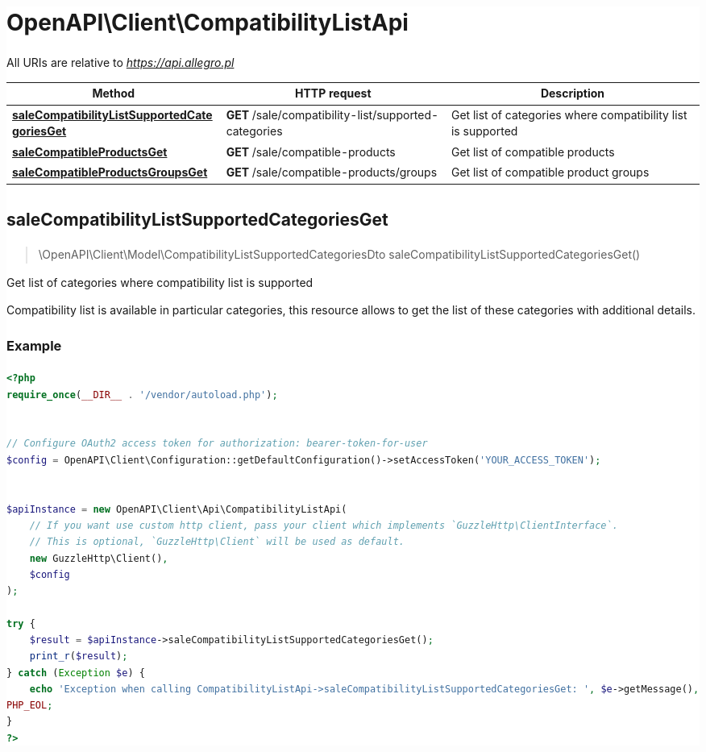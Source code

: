 # OpenAPI\Client\CompatibilityListApi

All URIs are relative to *https://api.allegro.pl*

Method | HTTP request | Description
------------- | ------------- | -------------
[**saleCompatibilityListSupportedCategoriesGet**](CompatibilityListApi.md#saleCompatibilityListSupportedCategoriesGet) | **GET** /sale/compatibility-list/supported-categories | Get list of categories where compatibility list is supported
[**saleCompatibleProductsGet**](CompatibilityListApi.md#saleCompatibleProductsGet) | **GET** /sale/compatible-products | Get list of compatible products
[**saleCompatibleProductsGroupsGet**](CompatibilityListApi.md#saleCompatibleProductsGroupsGet) | **GET** /sale/compatible-products/groups | Get list of compatible product groups



## saleCompatibilityListSupportedCategoriesGet

> \OpenAPI\Client\Model\CompatibilityListSupportedCategoriesDto saleCompatibilityListSupportedCategoriesGet()

Get list of categories where compatibility list is supported

Compatibility list is available in particular categories, this resource allows to get the list of these categories with additional details.

### Example

```php
<?php
require_once(__DIR__ . '/vendor/autoload.php');


// Configure OAuth2 access token for authorization: bearer-token-for-user
$config = OpenAPI\Client\Configuration::getDefaultConfiguration()->setAccessToken('YOUR_ACCESS_TOKEN');


$apiInstance = new OpenAPI\Client\Api\CompatibilityListApi(
    // If you want use custom http client, pass your client which implements `GuzzleHttp\ClientInterface`.
    // This is optional, `GuzzleHttp\Client` will be used as default.
    new GuzzleHttp\Client(),
    $config
);

try {
    $result = $apiInstance->saleCompatibilityListSupportedCategoriesGet();
    print_r($result);
} catch (Exception $e) {
    echo 'Exception when calling CompatibilityListApi->saleCompatibilityListSupportedCategoriesGet: ', $e->getMessage(), PHP_EOL;
}
?>
```
